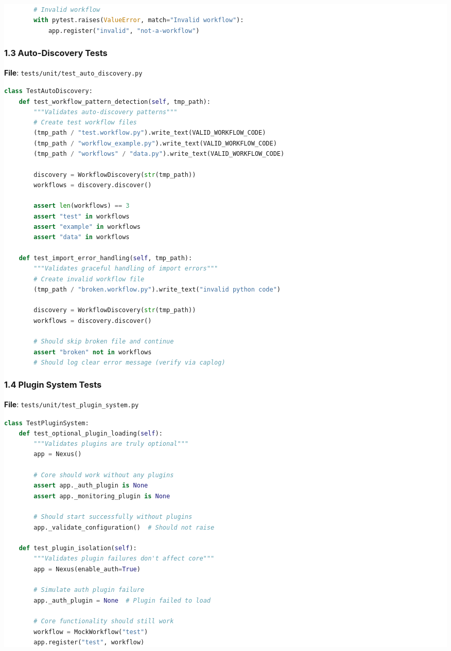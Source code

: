 ```python
        # Invalid workflow
        with pytest.raises(ValueError, match="Invalid workflow"):
            app.register("invalid", "not-a-workflow")
```

### 1.3 Auto-Discovery Tests
**File**: `tests/unit/test_auto_discovery.py`

```python
class TestAutoDiscovery:
    def test_workflow_pattern_detection(self, tmp_path):
        """Validates auto-discovery patterns"""
        # Create test workflow files
        (tmp_path / "test.workflow.py").write_text(VALID_WORKFLOW_CODE)
        (tmp_path / "workflow_example.py").write_text(VALID_WORKFLOW_CODE)
        (tmp_path / "workflows" / "data.py").write_text(VALID_WORKFLOW_CODE)

        discovery = WorkflowDiscovery(str(tmp_path))
        workflows = discovery.discover()

        assert len(workflows) == 3
        assert "test" in workflows
        assert "example" in workflows
        assert "data" in workflows

    def test_import_error_handling(self, tmp_path):
        """Validates graceful handling of import errors"""
        # Create invalid workflow file
        (tmp_path / "broken.workflow.py").write_text("invalid python code")

        discovery = WorkflowDiscovery(str(tmp_path))
        workflows = discovery.discover()

        # Should skip broken file and continue
        assert "broken" not in workflows
        # Should log clear error message (verify via caplog)
```

### 1.4 Plugin System Tests
**File**: `tests/unit/test_plugin_system.py`

```python
class TestPluginSystem:
    def test_optional_plugin_loading(self):
        """Validates plugins are truly optional"""
        app = Nexus()

        # Core should work without any plugins
        assert app._auth_plugin is None
        assert app._monitoring_plugin is None

        # Should start successfully without plugins
        app._validate_configuration()  # Should not raise

    def test_plugin_isolation(self):
        """Validates plugin failures don't affect core"""
        app = Nexus(enable_auth=True)

        # Simulate auth plugin failure
        app._auth_plugin = None  # Plugin failed to load

        # Core functionality should still work
        workflow = MockWorkflow("test")
        app.register("test", workflow)
```